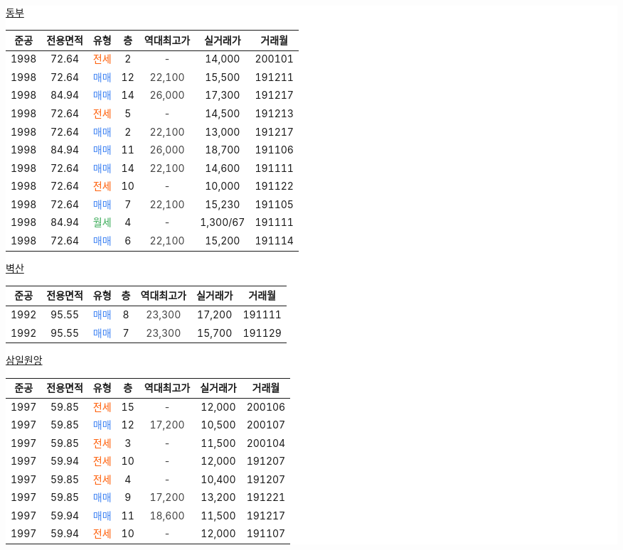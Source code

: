 
<script async src="//pagead2.googlesyndication.com/pagead/js/adsbygoogle.js"></script>

<ins class="adsbygoogle"
     style="display:block"
     data-ad-client="ca-pub-1142216861245946"
     data-ad-slot="4805727019"
     data-ad-format="auto"
     data-full-width-responsive="true"></ins>
<script>
(adsbygoogle = window.adsbygoogle || []).push({});
</script>


[동부](https://search.naver.com/search.naver?query=%EC%B6%A9%EC%B2%AD%EB%B6%81%EB%8F%84+%EC%B2%AD%EC%A3%BC%EC%8B%9C+%ED%9D%A5%EB%8D%95%EA%B5%AC+%EA%B0%80%EA%B2%BD%EB%8F%99+%EB%8F%99%EB%B6%80)

|준공|전용면적|유형|층|역대최고가|실거래가|거래월|
|:---:|:---:|:---:|:---:|:---:|:---:|:---:|
|1998|72.64|<span style="color:#ff5a00">전세</span>|2|<span style="color:#444444">-</span>|14,000|200101|
|1998|72.64|<span style="color:#4285f3">매매</span>|12|<span style="color:#444444">22,100</span>|15,500|191211|
|1998|84.94|<span style="color:#4285f3">매매</span>|14|<span style="color:#444444">26,000</span>|17,300|191217|
|1998|72.64|<span style="color:#ff5a00">전세</span>|5|<span style="color:#444444">-</span>|14,500|191213|
|1998|72.64|<span style="color:#4285f3">매매</span>|2|<span style="color:#444444">22,100</span>|13,000|191217|
|1998|84.94|<span style="color:#4285f3">매매</span>|11|<span style="color:#444444">26,000</span>|18,700|191106|
|1998|72.64|<span style="color:#4285f3">매매</span>|14|<span style="color:#444444">22,100</span>|14,600|191111|
|1998|72.64|<span style="color:#ff5a00">전세</span>|10|<span style="color:#444444">-</span>|10,000|191122|
|1998|72.64|<span style="color:#4285f3">매매</span>|7|<span style="color:#444444">22,100</span>|15,230|191105|
|1998|84.94|<span style="color:#34a853">월세</span>|4|<span style="color:#444444">-</span>|1,300/67|191111|
|1998|72.64|<span style="color:#4285f3">매매</span>|6|<span style="color:#444444">22,100</span>|15,200|191114|

[벽산](https://search.naver.com/search.naver?query=%EC%B6%A9%EC%B2%AD%EB%B6%81%EB%8F%84+%EC%B2%AD%EC%A3%BC%EC%8B%9C+%ED%9D%A5%EB%8D%95%EA%B5%AC+%EA%B0%80%EA%B2%BD%EB%8F%99+%EB%B2%BD%EC%82%B0)

|준공|전용면적|유형|층|역대최고가|실거래가|거래월|
|:---:|:---:|:---:|:---:|:---:|:---:|:---:|
|1992|95.55|<span style="color:#4285f3">매매</span>|8|<span style="color:#444444">23,300</span>|17,200|191111|
|1992|95.55|<span style="color:#4285f3">매매</span>|7|<span style="color:#444444">23,300</span>|15,700|191129|

[삼일원앙](https://search.naver.com/search.naver?query=%EC%B6%A9%EC%B2%AD%EB%B6%81%EB%8F%84+%EC%B2%AD%EC%A3%BC%EC%8B%9C+%ED%9D%A5%EB%8D%95%EA%B5%AC+%EA%B0%80%EA%B2%BD%EB%8F%99+%EC%82%BC%EC%9D%BC%EC%9B%90%EC%95%99)

|준공|전용면적|유형|층|역대최고가|실거래가|거래월|
|:---:|:---:|:---:|:---:|:---:|:---:|:---:|
|1997|59.85|<span style="color:#ff5a00">전세</span>|15|<span style="color:#444444">-</span>|12,000|200106|
|1997|59.85|<span style="color:#4285f3">매매</span>|12|<span style="color:#444444">17,200</span>|10,500|200107|
|1997|59.85|<span style="color:#ff5a00">전세</span>|3|<span style="color:#444444">-</span>|11,500|200104|
|1997|59.94|<span style="color:#ff5a00">전세</span>|10|<span style="color:#444444">-</span>|12,000|191207|
|1997|59.85|<span style="color:#ff5a00">전세</span>|4|<span style="color:#444444">-</span>|10,400|191207|
|1997|59.85|<span style="color:#4285f3">매매</span>|9|<span style="color:#444444">17,200</span>|13,200|191221|
|1997|59.94|<span style="color:#4285f3">매매</span>|11|<span style="color:#444444">18,600</span>|11,500|191217|
|1997|59.94|<span style="color:#ff5a00">전세</span>|10|<span style="color:#444444">-</span>|12,000|191107|